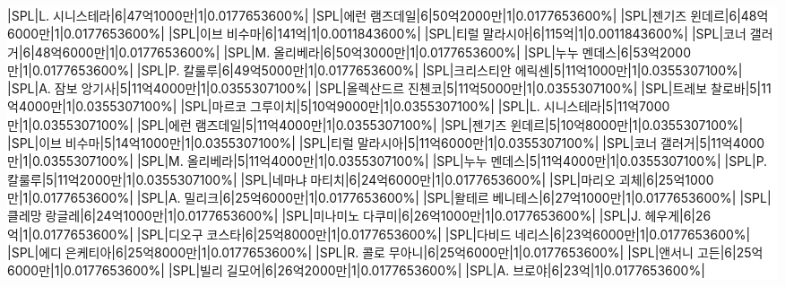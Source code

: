 |SPL|L. 시니스테라|6|47억1000만|1|0.0177653600%|
|SPL|에런 램즈데일|6|50억2000만|1|0.0177653600%|
|SPL|젠기즈 윈데르|6|48억6000만|1|0.0177653600%|
|SPL|이브 비수마|6|141억|1|0.0011843600%|
|SPL|티럴 말라시아|6|115억|1|0.0011843600%|
|SPL|코너 갤러거|6|48억6000만|1|0.0177653600%|
|SPL|M. 올리베라|6|50억3000만|1|0.0177653600%|
|SPL|누누 멘데스|6|53억2000만|1|0.0177653600%|
|SPL|P. 칼룰루|6|49억5000만|1|0.0177653600%|
|SPL|크리스티안 에릭센|5|11억1000만|1|0.0355307100%|
|SPL|A. 잠보 앙기사|5|11억4000만|1|0.0355307100%|
|SPL|올렉산드르 진첸코|5|11억5000만|1|0.0355307100%|
|SPL|트레보 찰로바|5|11억4000만|1|0.0355307100%|
|SPL|마르코 그루이치|5|10억9000만|1|0.0355307100%|
|SPL|L. 시니스테라|5|11억7000만|1|0.0355307100%|
|SPL|에런 램즈데일|5|11억4000만|1|0.0355307100%|
|SPL|젠기즈 윈데르|5|10억8000만|1|0.0355307100%|
|SPL|이브 비수마|5|14억1000만|1|0.0355307100%|
|SPL|티럴 말라시아|5|11억6000만|1|0.0355307100%|
|SPL|코너 갤러거|5|11억4000만|1|0.0355307100%|
|SPL|M. 올리베라|5|11억4000만|1|0.0355307100%|
|SPL|누누 멘데스|5|11억4000만|1|0.0355307100%|
|SPL|P. 칼룰루|5|11억2000만|1|0.0355307100%|
|SPL|네마냐 마티치|6|24억6000만|1|0.0177653600%|
|SPL|마리오 괴체|6|25억1000만|1|0.0177653600%|
|SPL|A. 밀리크|6|25억6000만|1|0.0177653600%|
|SPL|왈테르 베니테스|6|27억1000만|1|0.0177653600%|
|SPL|클레망 랑글레|6|24억1000만|1|0.0177653600%|
|SPL|미나미노 다쿠미|6|26억1000만|1|0.0177653600%|
|SPL|J. 헤우게|6|26억|1|0.0177653600%|
|SPL|디오구 코스타|6|25억8000만|1|0.0177653600%|
|SPL|다비드 네리스|6|23억6000만|1|0.0177653600%|
|SPL|에디 은케티아|6|25억8000만|1|0.0177653600%|
|SPL|R. 콜로 무아니|6|25억6000만|1|0.0177653600%|
|SPL|앤서니 고든|6|25억6000만|1|0.0177653600%|
|SPL|빌리 길모어|6|26억2000만|1|0.0177653600%|
|SPL|A. 브로야|6|23억|1|0.0177653600%|